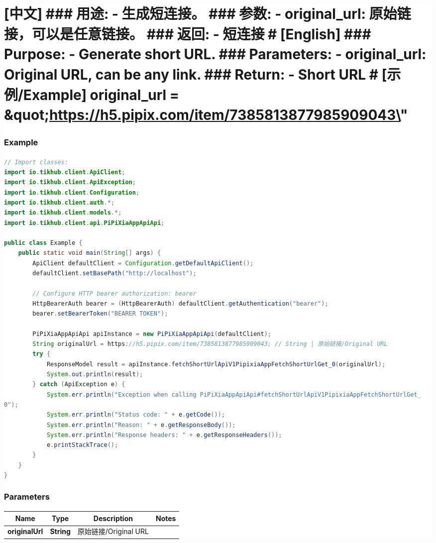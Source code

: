 # [中文] ### 用途: - 生成短连接。 ### 参数: - original_url: 原始链接，可以是任意链接。 ### 返回: - 短连接  # [English] ### Purpose: - Generate short URL. ### Parameters: - original_url: Original URL, can be any link. ### Return: - Short URL  # [示例/Example] original_url &#x3D; \&quot;https://h5.pipix.com/item/7385813877985909043\&quot;

### Example

```java
// Import classes:
import io.tikhub.client.ApiClient;
import io.tikhub.client.ApiException;
import io.tikhub.client.Configuration;
import io.tikhub.client.auth.*;
import io.tikhub.client.models.*;
import io.tikhub.client.api.PiPiXiaAppApiApi;

public class Example {
    public static void main(String[] args) {
        ApiClient defaultClient = Configuration.getDefaultApiClient();
        defaultClient.setBasePath("http://localhost");
        
        // Configure HTTP bearer authorization: bearer
        HttpBearerAuth bearer = (HttpBearerAuth) defaultClient.getAuthentication("bearer");
        bearer.setBearerToken("BEARER TOKEN");

        PiPiXiaAppApiApi apiInstance = new PiPiXiaAppApiApi(defaultClient);
        String originalUrl = https://h5.pipix.com/item/7385813877985909043; // String | 原始链接/Original URL
        try {
            ResponseModel result = apiInstance.fetchShortUrlApiV1PipixiaAppFetchShortUrlGet_0(originalUrl);
            System.out.println(result);
        } catch (ApiException e) {
            System.err.println("Exception when calling PiPiXiaAppApiApi#fetchShortUrlApiV1PipixiaAppFetchShortUrlGet_0");
            System.err.println("Status code: " + e.getCode());
            System.err.println("Reason: " + e.getResponseBody());
            System.err.println("Response headers: " + e.getResponseHeaders());
            e.printStackTrace();
        }
    }
}
```

### Parameters


Name | Type | Description  | Notes
------------- | ------------- | ------------- | -------------
 **originalUrl** | **String**| 原始链接/Original URL |

